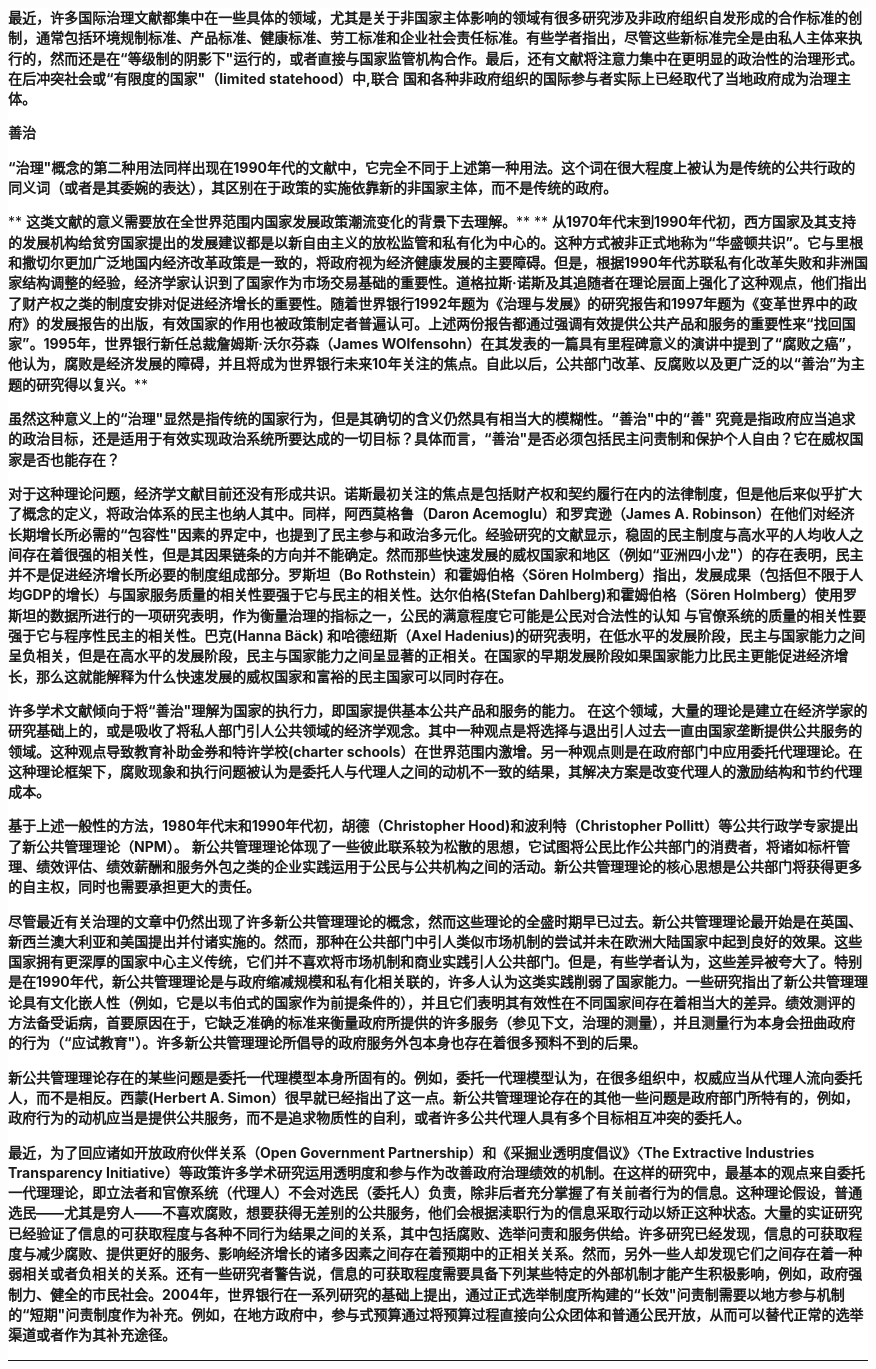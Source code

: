 **最近，许多国际治理文献都集中在一些具体的领域，尤其是关于非国家主体影响的领域有很多研究涉及非政府组织自发形成的合作标准的创制，通常包括环境规制标准、产品标准、健康标准、劳工标准和企业社会责任标准。有些学者指出，尽管这些新标准完全是由私人主体来执行的，然而还是在“等级制的阴影下"运行的，或者直接与国家监管机构合作。最后，还有文献将注意力集中在更明显的政治性的治理形式。在后冲突社会或“有限度的国家"（limited
statehood）中,联合** **国和各种非政府组织的国际参与者实际上已经取代了当地政府成为治理主体。**

 **善治**

**“治理"概念的第二种用法同样出现在1990年代的文献中，它完全不同于上述第一种用法。这个词在很大程度上被认为是传统的公共行政的同义词（或者是其委婉的表达），其区别在于政策的实施依靠新的非国家主体，而不是传统的政府。**

 ** **这类文献的意义需要放在全世界范围内国家发展政策潮流变化的背景下去理解。**** **
**从1970年代末到1990年代初，西方国家及其支持的发展机构给贫穷国家提出的发展建议都是以新自由主义的放松监管和私有化为中心的。这种方式被非正式地称为“华盛顿共识”。它与里根和撒切尔更加广泛地国内经济改革政策是一致的，将政府视为经济健康发展的主要障碍。但是，根据1990年代苏联私有化改革失败和非洲国家结构调整的经验，经济学家认识到了国家作为市场交易基础的重要性。道格拉斯·诺斯及其追随者在理论层面上强化了这种观点，他们指出了财产权之类的制度安排对促进经济增长的重要性。随着世界银行1992年题为《治理与发展》的研究报告和1997年题为《变革世界中的政府》的发展报告的出版，有效国家的作用也被政策制定者普遍认可。上述两份报告都通过强调有效提供公共产品和服务的重要性来“找回国家”。1995年，世界银行新任总裁詹姆斯·沃尔芬森（James
WOlfensohn）在其发表的一篇具有里程碑意义的演讲中提到了“腐败之癌”，他认为，腐败是经济发展的障碍，并且将成为世界银行未来10年关注的焦点。自此以后，公共部门改革、反腐败以及更广泛的以“善治”为主题的研究得以复兴。****

 **虽然这种意义上的“治理"显然是指传统的国家行为，但是其确切的含义仍然具有相当大的模糊性。“善治"中的“善"
究竟是指政府应当追求的政治目标，还是适用于有效实现政治系统所要达成的一切目标？具体而言，“善治"是否必须包括民主问责制和保护个人自由？它在威权国家是否也能存在？**

**对于这种理论问题，经济学文献目前还没有形成共识。诺斯最初关注的焦点是包括财产权和契约履行在内的法律制度，但是他后来似乎扩大了概念的定义，将政治体系的民主也纳人其中。同样，阿西莫格鲁（Daron
Acemoglu）和罗宾逊（James A.
Robinson）在他们对经济长期增长所必需的“包容性"因素的界定中，也提到了民主参与和政治多元化。经验研究的文献显示，稳固的民主制度与高水平的人均收人之间存在着很强的相关性，但是其因果链条的方向并不能确定。然而那些快速发展的威权国家和地区（例如“亚洲四小龙"）的存在表明，民主并不是促进经济增长所必要的制度组成部分。罗斯坦（Bo
Rothstein）和霍姆伯格〈Sören
Holmberg）指出，发展成果（包括但不限于人均GDP的增长）与国家服务质量的相关性要强于它与民主的相关性。达尔伯格(Stefan
Dahlberg)和霍姆伯格（Sören
Holmberg）使用罗斯坦的数据所进行的一项研究表明，作为衡量治理的指标之一，公民的满意程度它可能是公民对合法性的认知**
**与官僚系统的质量的相关性要强于它与程序性民主的相关性。巴克(Hanna Bäck) 和哈德纽斯（Axel
Hadenius)的研究表明，在低水平的发展阶段，民主与国家能力之间呈负相关，但是在高水平的发展阶段，民主与国家能力之间呈显著的正相关。在国家的早期发展阶段如果国家能力比民主更能促进经济增长，那么这就能解释为什么快速发展的威权国家和富裕的民主国家可以同时存在。**

 **许多学术文献倾向于将“善治"理解为国家的执行力，即国家提供基本公共产品和服务的能力。**
**在这个领域，大量的理论是建立在经济学家的研究基础上的，或是吸收了将私人部门引人公共领域的经济学观念。其中一种观点是将选择与退出引人过去一直由国家垄断提供公共服务的领域。这种观点导致教育补助金券和特许学校(charter
schools）在世界范围内激增。另一种观点则是在政府部门中应用委托代理理论。在这种理论框架下，腐败现象和执行问题被认为是委托人与代理人之间的动机不一致的结果，其解决方案是改变代理人的激励结构和节约代理成本。**

 **基于上述一般性的方法，1980年代末和1990年代初，胡德（Christopher Hood)和波利特（Christopher
Pollitt）等公共行政学专家提出了新公共管理理论（NPM）。**
**新公共管理理论体现了一些彼此联系较为松散的思想，它试图将公民比作公共部门的消费者，将诸如标杆管理、绩效评估、绩效薪酬和服务外包之类的企业实践运用于公民与公共机构之间的活动。新公共管理理论的核心思想是公共部门将获得更多的自主权，同时也需要承担更大的责任。**

**尽管最近有关治理的文章中仍然出现了许多新公共管理理论的概念，然而这些理论的全盛时期早已过去。新公共管理理论最开始是在英国、新西兰澳大利亚和美国提出并付诸实施的。然而，那种在公共部门中引人类似市场机制的尝试并未在欧洲大陆国家中起到良好的效果。这些国家拥有更深厚的国家中心主义传统，它们并不喜欢将市场机制和商业实践引人公共部门。但是，有些学者认为，这些差异被夸大了。特别是在1990年代，新公共管理理论是与政府缩减规模和私有化相关联的，许多人认为这类实践削弱了国家能力。一些研究指出了新公共管理理论具有文化嵌人性（例如，它是以韦伯式的国家作为前提条件的），并且它们表明其有效性在不同国家间存在着相当大的差异。绩效测评的方法备受诟病，首要原因在于，它缺乏准确的标准来衡量政府所提供的许多服务（参见下文，治理的测量），并且测量行为本身会扭曲政府的行为（“应试教育"）。许多新公共管理理论所倡导的政府服务外包本身也存在着很多预料不到的后果。**

**新公共管理理论存在的某些问题是委托一代理模型本身所固有的。例如，委托一代理模型认为，在很多组织中，权威应当从代理人流向委托人，而不是相反。西蒙(Herbert
A.
Simon）很早就已经指出了这一点。新公共管理理论存在的其他一些问题是政府部门所特有的，例如，政府行为的动机应当是提供公共服务，而不是追求物质性的自利，或者许多公共代理人具有多个目标相互冲突的委托人。**

 **最近，为了回应诸如开放政府伙伴关系（Open Government Partnership）和《采掘业透明度倡议》〈The Extractive
Industries Transparency
Initiative）等政策许多学术研究运用透明度和参与作为改善政府治理绩效的机制。在这样的研究中，最基本的观点来自委托一代理理论，即立法者和官僚系统（代理人）不会对选民（委托人）负责，除非后者充分掌握了有关前者行为的信息。这种理论假设，普通选民——尤其是穷人——不喜欢腐败，想要获得无差别的公共服务，他们会根据渎职行为的信息采取行动以矫正这种状态。大量的实证研究已经验证了信息的可获取程度与各种不同行为结果之间的关系，其中包括腐败、选举问责和服务供给。许多研究已经发现，信息的可获取程度与减少腐败、提供更好的服务、影响经济增长的诸多因素之间存在着预期中的正相关关系。然而，另外一些人却发现它们之间存在着一种弱相关或者负相关的关系。还有一些研究者警告说，信息的可获取程度需要具备下列某些特定的外部机制才能产生积极影响，例如，政府强制力、健全的市民社会。2004年，世界银行在一系列研究的基础上提出，通过正式选举制度所构建的“长效"问责制需要以地方参与机制的“短期"问责制度作为补充。例如，在地方政府中，参与式预算通过将预算过程直接向公众团体和普通公民开放，从而可以替代正常的选举渠道或者作为其补充途径。**
****

